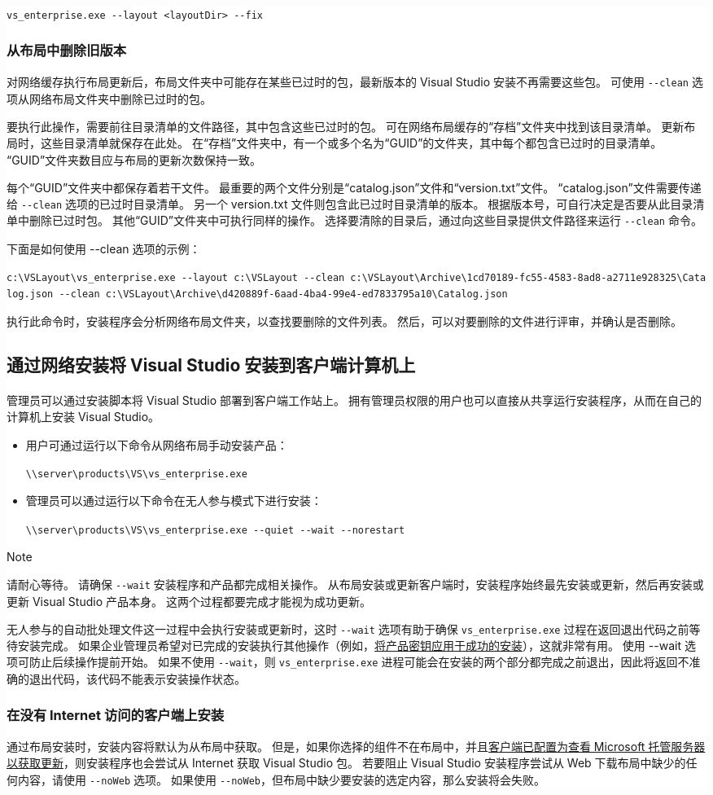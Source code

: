 ```shell
vs_enterprise.exe --layout <layoutDir> --fix
```

### <a name="remove-older-versions-from-a-layout"></a>从布局中删除旧版本

对网络缓存执行布局更新后，布局文件夹中可能存在某些已过时的包，最新版本的 Visual Studio 安装不再需要这些包。 可使用 `--clean` 选项从网络布局文件夹中删除已过时的包。

要执行此操作，需要前往目录清单的文件路径，其中包含这些已过时的包。 可在网络布局缓存的“存档”文件夹中找到该目录清单。 更新布局时，这些目录清单就保存在此处。 在“存档”文件夹中，有一个或多个名为“GUID”的文件夹，其中每个都包含已过时的目录清单。 “GUID”文件夹数目应与布局的更新次数保持一致。

每个“GUID”文件夹中都保存着若干文件。 最重要的两个文件分别是“catalog.json”文件和“version.txt”文件。 “catalog.json”文件需要传递给 `--clean` 选项的已过时目录清单。 另一个 version.txt 文件则包含此已过时目录清单的版本。 根据版本号，可自行决定是否要从此目录清单中删除已过时包。 其他“GUID”文件夹中可执行同样的操作。 选择要清除的目录后，通过向这些目录提供文件路径来运行 `--clean` 命令。

下面是如何使用 --clean 选项的示例：

```shell
c:\VSLayout\vs_enterprise.exe --layout c:\VSLayout --clean c:\VSLayout\Archive\1cd70189-fc55-4583-8ad8-a2711e928325\Catalog.json --clean c:\VSLayout\Archive\d420889f-6aad-4ba4-99e4-ed7833795a10\Catalog.json
```

执行此命令时，安装程序会分析网络布局文件夹，以查找要删除的文件列表。 然后，可以对要删除的文件进行评审，并确认是否删除。

## <a name="install-visual-studio-onto-a-client-machine-from-a-network-installation"></a>通过网络安装将 Visual Studio 安装到客户端计算机上

管理员可以通过安装脚本将 Visual Studio 部署到客户端工作站上。 拥有管理员权限的用户也可以直接从共享运行安装程序，从而在自己的计算机上安装 Visual Studio。

* 用户可通过运行以下命令从网络布局手动安装产品：

    ```shell
    \\server\products\VS\vs_enterprise.exe
    ```

* 管理员可以通过运行以下命令在无人参与模式下进行安装：

    ```shell
    \\server\products\VS\vs_enterprise.exe --quiet --wait --norestart
    ```

> [!NOTE] 
> 请耐心等待。 请确保 `--wait` 安装程序和产品都完成相关操作。 从布局安装或更新客户端时，安装程序始终最先安装或更新，然后再安装或更新 Visual Studio 产品本身。 这两个过程都要完成才能视为成功更新。   
>
> 无人参与的自动批处理文件这一过程中会执行安装或更新时，这时 `--wait` 选项有助于确保 `vs_enterprise.exe` 过程在返回退出代码之前等待安装完成。 如果企业管理员希望对已完成的安装执行其他操作（例如，[将产品密钥应用于成功的安装](automatically-apply-product-keys-when-deploying-visual-studio.md)），这就非常有用。 使用 --wait 选项可防止后续操作提前开始。 如果不使用 `--wait`，则 `vs_enterprise.exe` 进程可能会在安装的两个部分都完成之前退出，因此将返回不准确的退出代码，该代码不能表示安装操作状态。

### <a name="install-on-a-client-that-doesnt-have-internet-access"></a>在没有 Internet 访问的客户端上安装

通过布局安装时，安装内容将默认为从布局中获取。 但是，如果你选择的组件不在布局中，并且[客户端已配置为查看 Microsoft 托管服务器以获取更新](automated-installation-with-response-file.md)，则安装程序也会尝试从 Internet 获取 Visual Studio 包。 若要阻止 Visual Studio 安装程序尝试从 Web 下载布局中缺少的任何内容，请使用 `--noWeb` 选项。 如果使用 `--noWeb`，但布局中缺少要安装的选定内容，那么安装将会失败。
